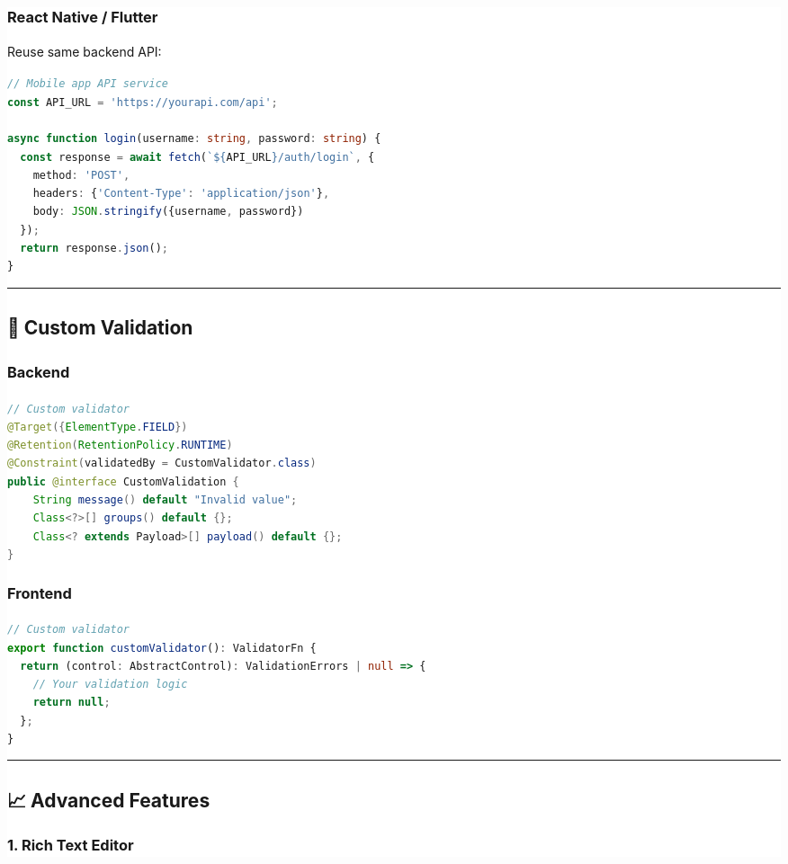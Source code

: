 ### React Native / Flutter

Reuse same backend API:
```typescript
// Mobile app API service
const API_URL = 'https://yourapi.com/api';

async function login(username: string, password: string) {
  const response = await fetch(`${API_URL}/auth/login`, {
    method: 'POST',
    headers: {'Content-Type': 'application/json'},
    body: JSON.stringify({username, password})
  });
  return response.json();
}
```

---

## 🧪 Custom Validation

### Backend

```java
// Custom validator
@Target({ElementType.FIELD})
@Retention(RetentionPolicy.RUNTIME)
@Constraint(validatedBy = CustomValidator.class)
public @interface CustomValidation {
    String message() default "Invalid value";
    Class<?>[] groups() default {};
    Class<? extends Payload>[] payload() default {};
}
```

### Frontend

```typescript
// Custom validator
export function customValidator(): ValidatorFn {
  return (control: AbstractControl): ValidationErrors | null => {
    // Your validation logic
    return null;
  };
}
```

---

## 📈 Advanced Features

### 1. Rich Text Editor
